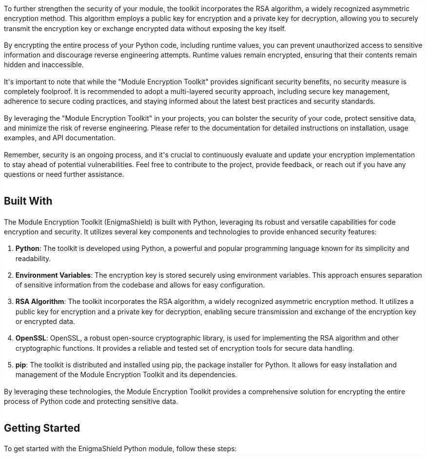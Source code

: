 To further strengthen the security of your module, the toolkit incorporates the RSA algorithm, a widely recognized asymmetric encryption method. This algorithm employs a public key for encryption and a private key for decryption, allowing you to securely transmit the encryption key or exchange encrypted data without exposing the key itself.

By encrypting the entire process of your Python code, including runtime values, you can prevent unauthorized access to sensitive information and discourage reverse engineering attempts. Runtime values remain encrypted, ensuring that their contents remain hidden and inaccessible.

It's important to note that while the "Module Encryption Toolkit" provides significant security benefits, no security measure is completely foolproof. It is recommended to adopt a multi-layered security approach, including secure key management, adherence to secure coding practices, and staying informed about the latest best practices and security standards.

By leveraging the "Module Encryption Toolkit" in your projects, you can bolster the security of your code, protect sensitive data, and minimize the risk of reverse engineering. Please refer to the documentation for detailed instructions on installation, usage examples, and API documentation.

Remember, security is an ongoing process, and it's crucial to continuously evaluate and update your encryption implementation to stay ahead of potential vulnerabilities. Feel free to contribute to the project, provide feedback, or reach out if you have any questions or need further assistance.

## Built With

The Module Encryption Toolkit (EnigmaShield) is built with Python, leveraging its robust and versatile capabilities for code encryption and security. It utilizes several key components and technologies to provide enhanced security features:

1. **Python**: The toolkit is developed using Python, a powerful and popular programming language known for its simplicity and readability.

2. **Environment Variables**: The encryption key is stored securely using environment variables. This approach ensures separation of sensitive information from the codebase and allows for easy configuration.

3. **RSA Algorithm**: The toolkit incorporates the RSA algorithm, a widely recognized asymmetric encryption method. It utilizes a public key for encryption and a private key for decryption, enabling secure transmission and exchange of the encryption key or encrypted data.

4. **OpenSSL**: OpenSSL, a robust open-source cryptographic library, is used for implementing the RSA algorithm and other cryptographic functions. It provides a reliable and tested set of encryption tools for secure data handling.

5. **pip**: The toolkit is distributed and installed using pip, the package installer for Python. It allows for easy installation and management of the Module Encryption Toolkit and its dependencies.

By leveraging these technologies, the Module Encryption Toolkit provides a comprehensive solution for encrypting the entire process of Python code and protecting sensitive data.






## Getting Started

To get started with the EnigmaShield Python module, follow these steps:
